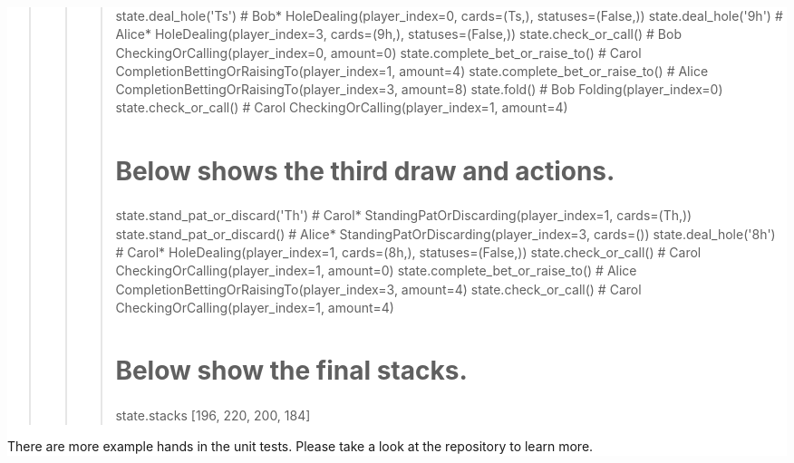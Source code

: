    >>> state.deal_hole('Ts')  # Bob*
   HoleDealing(player_index=0, cards=(Ts,), statuses=(False,))
   >>> state.deal_hole('9h')  # Alice*
   HoleDealing(player_index=3, cards=(9h,), statuses=(False,))
   >>> state.check_or_call()  # Bob
   CheckingOrCalling(player_index=0, amount=0)
   >>> state.complete_bet_or_raise_to()  # Carol
   CompletionBettingOrRaisingTo(player_index=1, amount=4)
   >>> state.complete_bet_or_raise_to()  # Alice
   CompletionBettingOrRaisingTo(player_index=3, amount=8)
   >>> state.fold()  # Bob
   Folding(player_index=0)
   >>> state.check_or_call()  # Carol
   CheckingOrCalling(player_index=1, amount=4)
   >>> # Below shows the third draw and actions.
   >>> state.stand_pat_or_discard('Th')  # Carol*
   StandingPatOrDiscarding(player_index=1, cards=(Th,))
   >>> state.stand_pat_or_discard()  # Alice*
   StandingPatOrDiscarding(player_index=3, cards=())
   >>> state.deal_hole('8h')  # Carol*
   HoleDealing(player_index=1, cards=(8h,), statuses=(False,))
   >>> state.check_or_call()  # Carol
   CheckingOrCalling(player_index=1, amount=0)
   >>> state.complete_bet_or_raise_to()  # Alice
   CompletionBettingOrRaisingTo(player_index=3, amount=4)
   >>> state.check_or_call()  # Carol
   CheckingOrCalling(player_index=1, amount=4)
   >>> # Below show the final stacks.
   >>> state.stacks
   [196, 220, 200, 184]

There are more example hands in the unit tests. Please take a look at the
repository to learn more.
